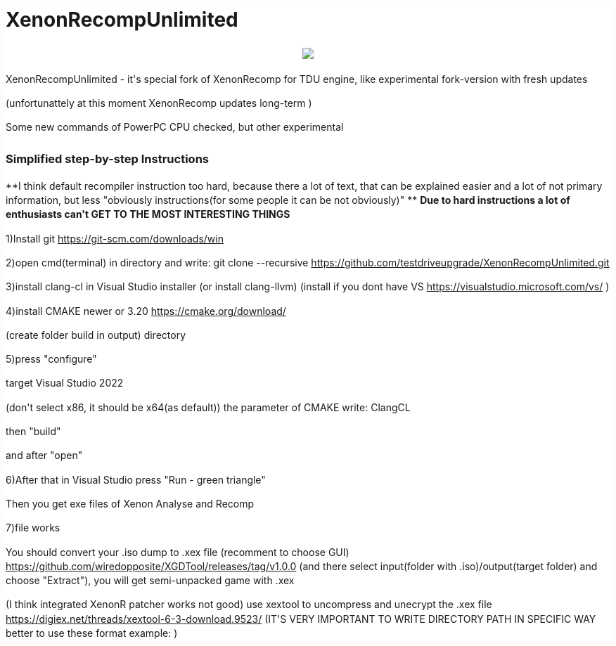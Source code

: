 # XenonRecompUnlimited

<p align="center">
<img src="https://github.com/testdriveupgrade/XenonRecompUnlim/blob/main/recomp_scheme.jpg" width="512"/>
 </p>

XenonRecompUnlimited - it's special fork of XenonRecomp for TDU engine, like experimental fork-version with fresh updates

(unfortunattely at this moment XenonRecomp updates long-term )
 
Some  new commands of PowerPC CPU checked, but other experimental

### Simplified step-by-step Instructions
**I think default recompiler instruction too hard, because there a lot of text, that can be explained easier and a lot of not primary information, but less "obviously instructions(for some people it can be not obviously)" **
**Due to hard instructions a lot of enthusiasts can't GET TO THE MOST INTERESTING THINGS**

1)Install git 
https://git-scm.com/downloads/win

2)open cmd(terminal) in directory and write: git clone --recursive https://github.com/testdriveupgrade/XenonRecompUnlimited.git


3)install clang-cl in Visual Studio installer (or install clang-llvm)
(install if you dont have VS  https://visualstudio.microsoft.com/vs/ )

4)install CMAKE newer or 3.20
https://cmake.org/download/

(create folder build in output) directory

5)press "configure"

target Visual Studio 2022

(don't select x86, it should be x64(as default))
the parameter of CMAKE write: ClangCL

then "build"

and after "open"

6)After that in Visual Studio press "Run - green triangle"

Then you get exe files of Xenon Analyse and Recomp

7)file works

You should convert your .iso dump to .xex file (recomment to choose GUI)
https://github.com/wiredopposite/XGDTool/releases/tag/v1.0.0
(and there select input(folder with .iso)/output(target folder) and choose "Extract"), you will get semi-unpacked game with .xex

(I think integrated XenonR patcher works not good) use xextool to uncompress and unecrypt the .xex file
https://digiex.net/threads/xextool-6-3-download.9523/
(IT'S VERY IMPORTANT TO WRITE DIRECTORY PATH IN SPECIFIC WAY better to use these format example:  )
